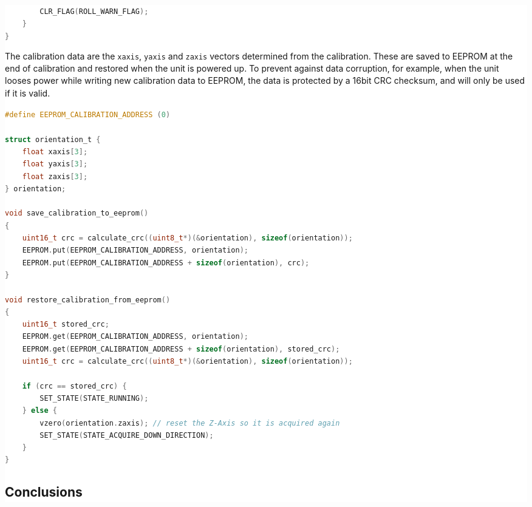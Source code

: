 ```C
        CLR_FLAG(ROLL_WARN_FLAG);
    }
}
```

The calibration data are the `xaxis`, `yaxis` and `zaxis` vectors determined
from the calibration.  These are saved to EEPROM at the end of calibration and
restored when the unit is powered up.  To prevent against data corruption, for
example, when the unit looses power while writing new calibration data to
EEPROM, the data is protected by a 16bit CRC checksum, and will only be used
if it is valid.

```C
#define EEPROM_CALIBRATION_ADDRESS (0)

struct orientation_t {
    float xaxis[3];
    float yaxis[3];
    float zaxis[3];
} orientation;

void save_calibration_to_eeprom()
{
    uint16_t crc = calculate_crc((uint8_t*)(&orientation), sizeof(orientation));
    EEPROM.put(EEPROM_CALIBRATION_ADDRESS, orientation);
    EEPROM.put(EEPROM_CALIBRATION_ADDRESS + sizeof(orientation), crc);
}

void restore_calibration_from_eeprom()
{
    uint16_t stored_crc;
    EEPROM.get(EEPROM_CALIBRATION_ADDRESS, orientation);
    EEPROM.get(EEPROM_CALIBRATION_ADDRESS + sizeof(orientation), stored_crc);
    uint16_t crc = calculate_crc((uint8_t*)(&orientation), sizeof(orientation));

    if (crc == stored_crc) {
        SET_STATE(STATE_RUNNING);
    } else {
        vzero(orientation.zaxis); // reset the Z-Axis so it is acquired again
        SET_STATE(STATE_ACQUIRE_DOWN_DIRECTION);
    }
}
```

## Conclusions


[project_link]: https://github.com/alex-hhh/Arduino_Inclinometer
[progmem_link]: https://www.arduino.cc/reference/en/language/variables/utilities/progmem/
[prev_bp_link]: /2017/12/arduino-inclinometer.html
[pitch_and_roll_link]: /2017/12/arduino-inclinometer.html#calculating-pitch-and-roll